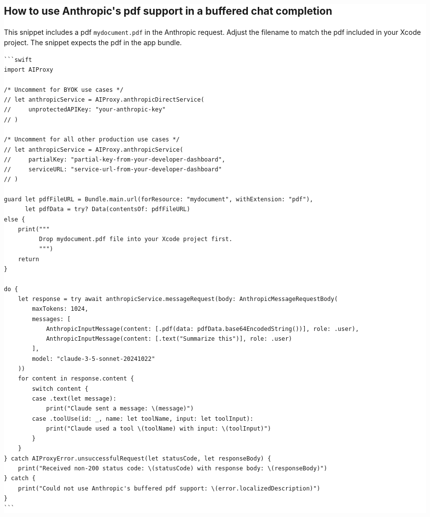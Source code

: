
## How to use Anthropic's pdf support in a buffered chat completion

This snippet includes a pdf `mydocument.pdf` in the Anthropic request. Adjust the filename to
match the pdf included in your Xcode project. The snippet expects the pdf in the app bundle.

    ```swift
    import AIProxy

    /* Uncomment for BYOK use cases */
    // let anthropicService = AIProxy.anthropicDirectService(
    //     unprotectedAPIKey: "your-anthropic-key"
    // )

    /* Uncomment for all other production use cases */
    // let anthropicService = AIProxy.anthropicService(
    //     partialKey: "partial-key-from-your-developer-dashboard",
    //     serviceURL: "service-url-from-your-developer-dashboard"
    // )

    guard let pdfFileURL = Bundle.main.url(forResource: "mydocument", withExtension: "pdf"),
          let pdfData = try? Data(contentsOf: pdfFileURL)
    else {
        print("""
              Drop mydocument.pdf file into your Xcode project first.
              """)
        return
    }

    do {
        let response = try await anthropicService.messageRequest(body: AnthropicMessageRequestBody(
            maxTokens: 1024,
            messages: [
                AnthropicInputMessage(content: [.pdf(data: pdfData.base64EncodedString())], role: .user),
                AnthropicInputMessage(content: [.text("Summarize this")], role: .user)
            ],
            model: "claude-3-5-sonnet-20241022"
        ))
        for content in response.content {
            switch content {
            case .text(let message):
                print("Claude sent a message: \(message)")
            case .toolUse(id: _, name: let toolName, input: let toolInput):
                print("Claude used a tool \(toolName) with input: \(toolInput)")
            }
        }
    } catch AIProxyError.unsuccessfulRequest(let statusCode, let responseBody) {
        print("Received non-200 status code: \(statusCode) with response body: \(responseBody)")
    } catch {
        print("Could not use Anthropic's buffered pdf support: \(error.localizedDescription)")
    }
    ```
